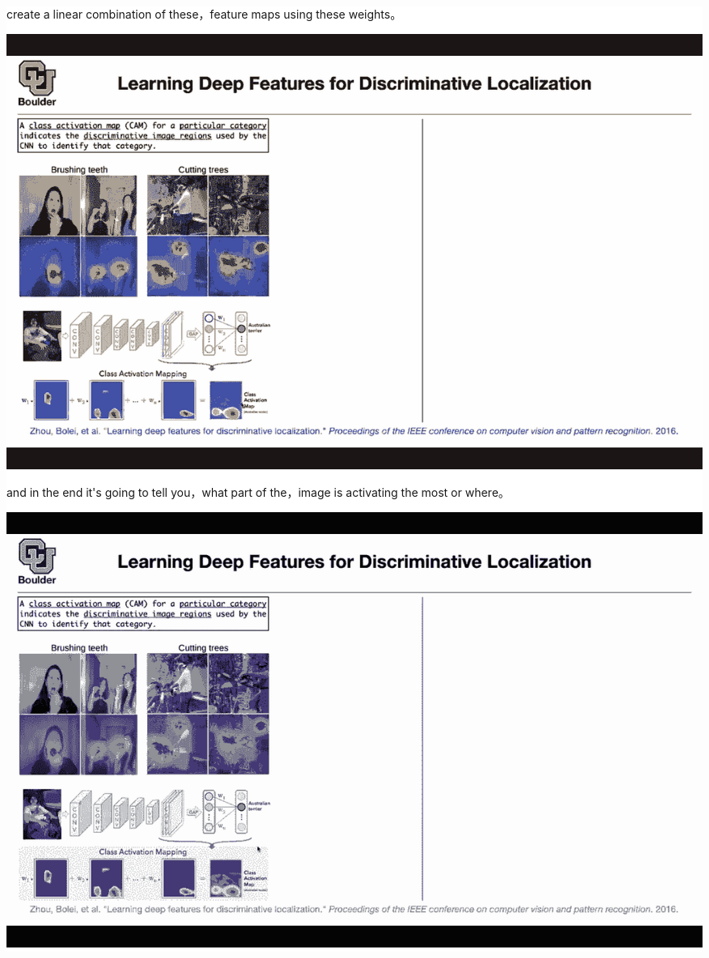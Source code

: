 create a linear combination of these，feature maps using these weights。



![](img/81ca03f87dc4edcc54d14e998d65ec4b_17.png)

and in the end it's going to tell you，what part of the，image is activating the most or where。



![](img/81ca03f87dc4edcc54d14e998d65ec4b_19.png)
